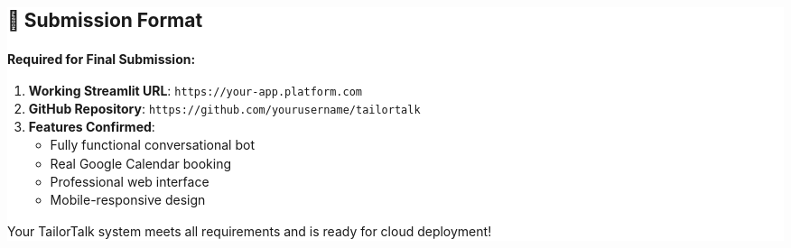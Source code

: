 ## 📝 Submission Format

**Required for Final Submission:**

1. **Working Streamlit URL**: `https://your-app.platform.com`
2. **GitHub Repository**: `https://github.com/yourusername/tailortalk`
3. **Features Confirmed**:
   - Fully functional conversational bot
   - Real Google Calendar booking
   - Professional web interface
   - Mobile-responsive design

Your TailorTalk system meets all requirements and is ready for cloud deployment!